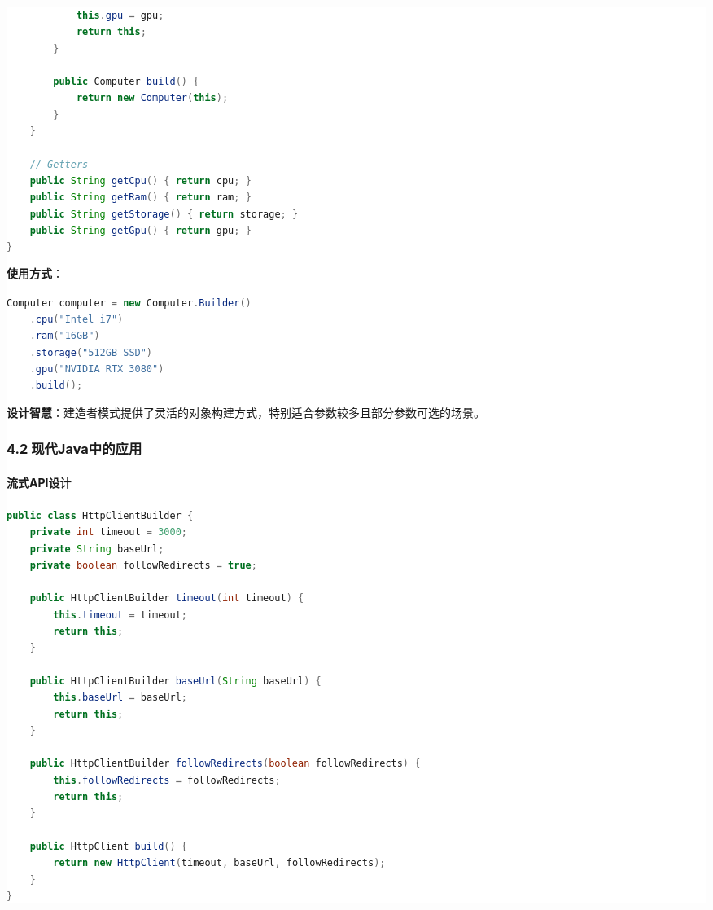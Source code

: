 ```java
            this.gpu = gpu;
            return this;
        }

        public Computer build() {
            return new Computer(this);
        }
    }

    // Getters
    public String getCpu() { return cpu; }
    public String getRam() { return ram; }
    public String getStorage() { return storage; }
    public String getGpu() { return gpu; }
}
```

**使用方式**：
```java
Computer computer = new Computer.Builder()
    .cpu("Intel i7")
    .ram("16GB")
    .storage("512GB SSD")
    .gpu("NVIDIA RTX 3080")
    .build();
```

**设计智慧**：建造者模式提供了灵活的对象构建方式，特别适合参数较多且部分参数可选的场景。

### 4.2 现代Java中的应用

#### 流式API设计

```java
public class HttpClientBuilder {
    private int timeout = 3000;
    private String baseUrl;
    private boolean followRedirects = true;

    public HttpClientBuilder timeout(int timeout) {
        this.timeout = timeout;
        return this;
    }

    public HttpClientBuilder baseUrl(String baseUrl) {
        this.baseUrl = baseUrl;
        return this;
    }

    public HttpClientBuilder followRedirects(boolean followRedirects) {
        this.followRedirects = followRedirects;
        return this;
    }

    public HttpClient build() {
        return new HttpClient(timeout, baseUrl, followRedirects);
    }
}
```
